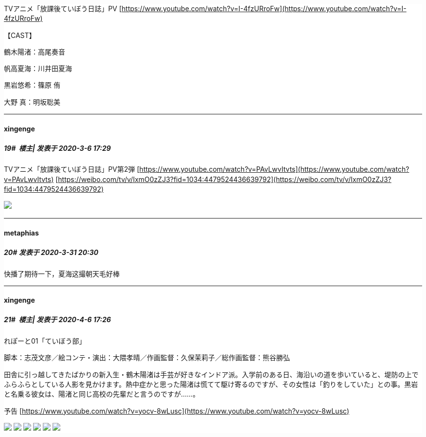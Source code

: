 TVアニメ「放課後ていぼう日誌」PV
[https://www.youtube.com/watch?v=I-4fzURroFw](https://www.youtube.com/watch?v=I-4fzURroFw)

【CAST】

鶴木陽渚：高尾奏音

帆高夏海：川井田夏海

黒岩悠希：篠原 侑

大野 真：明坂聡美

*****

####  xingenge  
##### 19#         楼主| 发表于 2020-3-6 17:29

TVアニメ「放課後ていぼう日誌」PV第2弾
[https://www.youtube.com/watch?v=PAvLwvItvts](https://www.youtube.com/watch?v=PAvLwvItvts)
[https://weibo.com/tv/v/IxmO0zZJ3?fid=1034:4479524436639792](https://weibo.com/tv/v/IxmO0zZJ3?fid=1034:4479524436639792)

<img src="https://files.catbox.moe/qvk991.jpg" referrerpolicy="no-referrer">

*****

####  metaphias  
##### 20#       发表于 2020-3-31 20:30

快播了期待一下，夏海这撮朝天毛好棒

*****

####  xingenge  
##### 21#         楼主| 发表于 2020-4-6 17:26

れぽーと01「ていぼう部」

脚本：志茂文彦／絵コンテ・演出：大隈孝晴／作画監督：久保茉莉子／総作画監督：熊谷勝弘

田舎に引っ越してきたばかりの新入生・鶴木陽渚は手芸が好きなインドア派。入学前のある日、海沿いの道を歩いていると、堤防の上でふらふらとしている人影を見かけます。熱中症かと思った陽渚は慌てて駆け寄るのですが、その女性は「釣りをしていた」との事。黒岩と名乗る彼女は、陽渚と同じ高校の先輩だと言うのですが……。

予告 [https://www.youtube.com/watch?v=yocv-8wLusc](https://www.youtube.com/watch?v=yocv-8wLusc)

<img src="https://files.catbox.moe/gkcdz9.jpg" referrerpolicy="no-referrer">
<img src="https://files.catbox.moe/qmo4mb.jpg" referrerpolicy="no-referrer">
<img src="https://files.catbox.moe/9xpyqx.jpg" referrerpolicy="no-referrer">
<img src="https://files.catbox.moe/m5rnes.jpg" referrerpolicy="no-referrer">
<img src="https://files.catbox.moe/1tyin7.jpg" referrerpolicy="no-referrer">
<img src="https://files.catbox.moe/5hkdug.jpg" referrerpolicy="no-referrer">
